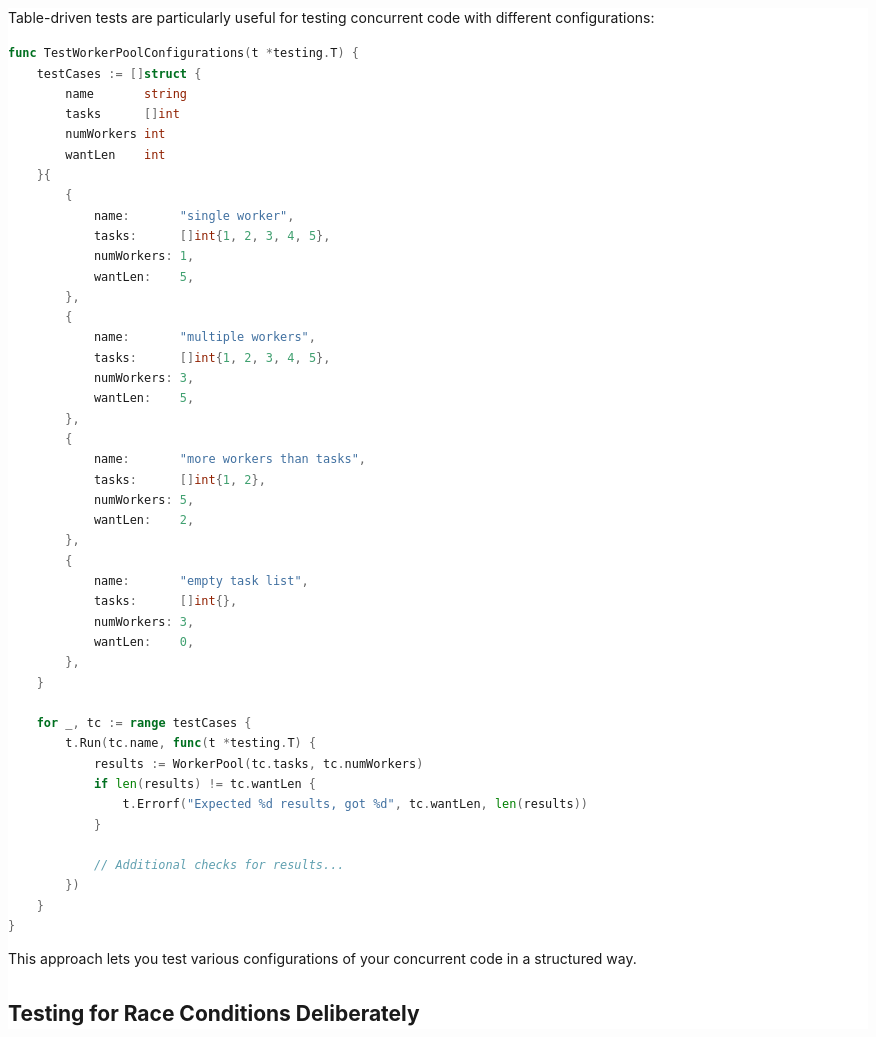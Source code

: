 Table-driven tests are particularly useful for testing concurrent code with different configurations:

```go
func TestWorkerPoolConfigurations(t *testing.T) {
    testCases := []struct {
        name       string
        tasks      []int
        numWorkers int
        wantLen    int
    }{
        {
            name:       "single worker",
            tasks:      []int{1, 2, 3, 4, 5},
            numWorkers: 1,
            wantLen:    5,
        },
        {
            name:       "multiple workers",
            tasks:      []int{1, 2, 3, 4, 5},
            numWorkers: 3,
            wantLen:    5,
        },
        {
            name:       "more workers than tasks",
            tasks:      []int{1, 2},
            numWorkers: 5,
            wantLen:    2,
        },
        {
            name:       "empty task list",
            tasks:      []int{},
            numWorkers: 3,
            wantLen:    0,
        },
    }
  
    for _, tc := range testCases {
        t.Run(tc.name, func(t *testing.T) {
            results := WorkerPool(tc.tasks, tc.numWorkers)
            if len(results) != tc.wantLen {
                t.Errorf("Expected %d results, got %d", tc.wantLen, len(results))
            }
          
            // Additional checks for results...
        })
    }
}
```

This approach lets you test various configurations of your concurrent code in a structured way.

## Testing for Race Conditions Deliberately
